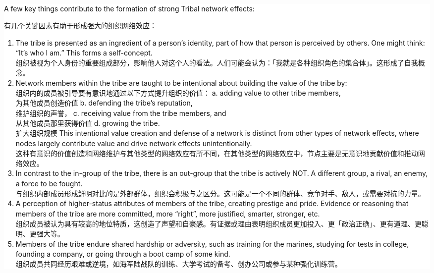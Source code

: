 A few key things contribute to the formation of strong Tribal network effects:

有几个关键因素有助于形成强大的组织网络效应：

1.  The tribe is presented as an ingredient of a person’s identity, part of how that person is perceived by others. One might think: “It’s who I am.” This forms a self-concept.</br>组织被视为个人身份的重要组成部分，影响他人对这个人的看法。人们可能会认为：「我就是各种组织角色的集合体」。这形成了自我概念。
2.  Network members within the tribe are taught to be intentional about building the value of the tribe by:  </br>组织内的成员被引导要有意识地通过以下方式提升组织的价值：
    a. adding value to other tribe members,  </br>为其他成员创造价值
    b. defending the tribe’s reputation,  </br>维护组织的声誉，
    c. receiving value from the tribe members, and  </br>从其他成员那里获得价值
    d. growing the tribe.  </br>扩大组织规模
	This intentional value creation and defense of a network is distinct from other types of network effects, where nodes largely contribute value and drive network effects unintentionally. </br>这种有意识的价值创造和网络维护与其他类型的网络效应有所不同，在其他类型的网络效应中，节点主要是无意识地贡献价值和推动网络效应。
3.  In contrast to the in-group of the tribe, there is an out-group that the tribe is actively NOT. A different group, a rival, an enemy, a force to be fought. </br>与组织内部成员形成鲜明对比的是外部群体，组织会积极与之区分。这可能是一个不同的群体、竞争对手、敌人，或需要对抗的力量。
4.  A perception of higher-status attributes of members of the tribe, creating prestige and pride. Evidence or reasoning that members of the tribe are more committed, more “right”, more justified, smarter, stronger, etc. </br>组织成员被认为具有较高的地位特质，这创造了声望和自豪感。有证据或理由表明组织成员更加投入、更「政治正确」、更有道理、更聪明、更强大等。
5.  Members of the tribe endure shared hardship or adversity, such as training for the marines, studying for tests in college, founding a company, or going through a boot camp of some kind. </br>组织成员共同经历艰难或逆境，如海军陆战队的训练、大学考试的备考、创办公司或参与某种强化训练营。
